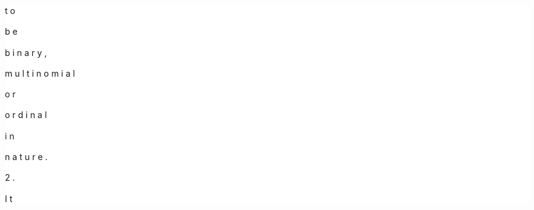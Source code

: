 t
o
 
b
e
 
b
i
n
a
r
y
,
 
m
u
l
t
i
n
o
m
i
a
l
 
o
r
 
o
r
d
i
n
a
l
 
i
n
 
n
a
t
u
r
e
.




2
.
 
I
t
 